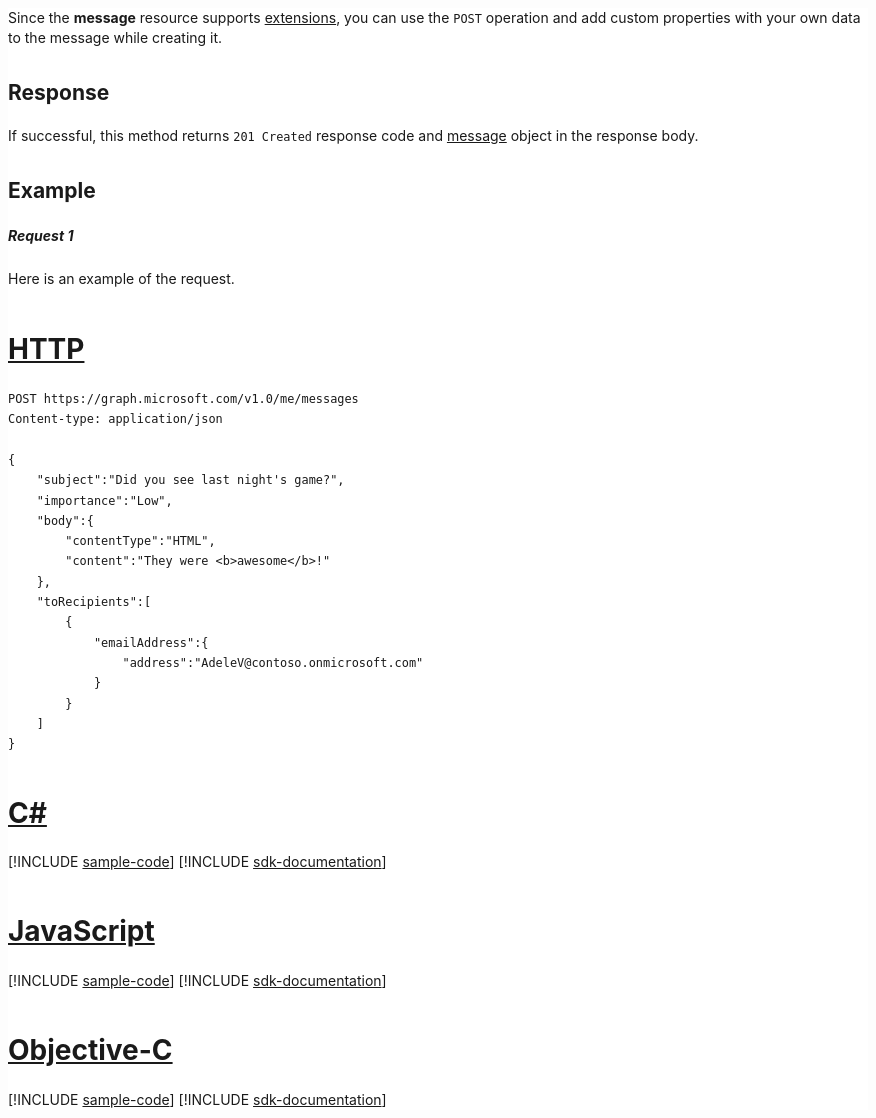 Since the **message** resource supports [extensions](/graph/extensibility-overview), you can use the `POST` operation and add custom properties with your own data to the message while creating it.

## Response

If successful, this method returns `201 Created` response code and [message](../resources/message.md) object in the response body.

## Example
##### Request 1
Here is an example of the request.

# [HTTP](#tab/http)

```http
POST https://graph.microsoft.com/v1.0/me/messages
Content-type: application/json

{
    "subject":"Did you see last night's game?",
    "importance":"Low",
    "body":{
        "contentType":"HTML",
        "content":"They were <b>awesome</b>!"
    },
    "toRecipients":[
        {
            "emailAddress":{
                "address":"AdeleV@contoso.onmicrosoft.com"
            }
        }
    ]
}
```
# [C#](#tab/csharp)
[!INCLUDE [sample-code](../includes/snippets/csharp/create-message-from-user-csharp-snippets.md)]
[!INCLUDE [sdk-documentation](../includes/snippets/snippets-sdk-documentation-link.md)]

# [JavaScript](#tab/javascript)
[!INCLUDE [sample-code](../includes/snippets/javascript/create-message-from-user-javascript-snippets.md)]
[!INCLUDE [sdk-documentation](../includes/snippets/snippets-sdk-documentation-link.md)]

# [Objective-C](#tab/objc)
[!INCLUDE [sample-code](../includes/snippets/objc/create-message-from-user-objc-snippets.md)]
[!INCLUDE [sdk-documentation](../includes/snippets/snippets-sdk-documentation-link.md)]
